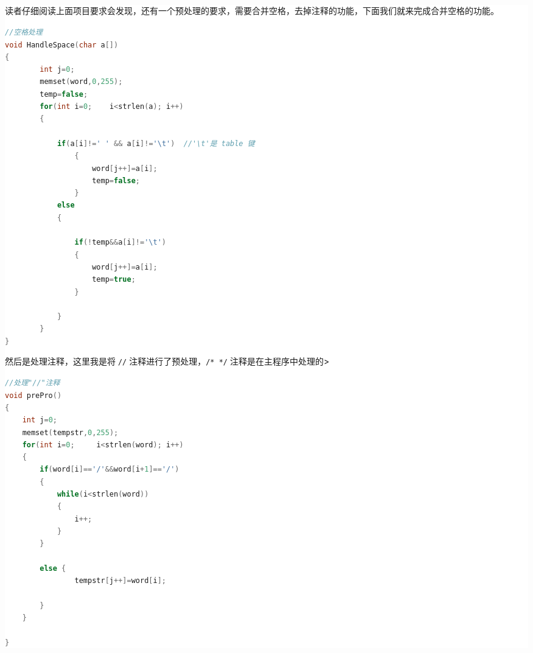 读者仔细阅读上面项目要求会发现，还有一个预处理的要求，需要合并空格，去掉注释的功能，下面我们就来完成合并空格的功能。

```cpp
//空格处理
void HandleSpace(char a[])
{
        int j=0;
        memset(word,0,255);
        temp=false;
        for(int i=0;    i<strlen(a); i++)
        {

            if(a[i]!=' ' && a[i]!='\t')  //'\t'是 table 键
                {    
                    word[j++]=a[i];
                    temp=false;
                }
            else
            {

                if(!temp&&a[i]!='\t')
                {
                    word[j++]=a[i];
                    temp=true;
                }

            }
        } 
} 
```

然后是处理注释，这里我是将 `//` 注释进行了预处理，`/* */` 注释是在主程序中处理的>

```cpp
//处理"//"注释
void prePro()
{
    int j=0;
    memset(tempstr,0,255);
    for(int i=0;     i<strlen(word); i++)
    {
        if(word[i]=='/'&&word[i+1]=='/')
        {
            while(i<strlen(word))
            {
                i++;
            }
        }

        else {
                tempstr[j++]=word[i];

        }
    }

} 
```
